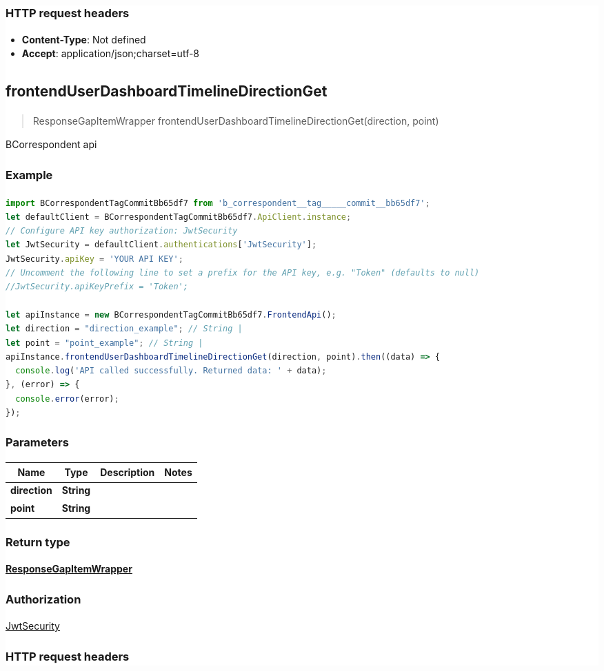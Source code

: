 ### HTTP request headers

- **Content-Type**: Not defined
- **Accept**: application/json;charset=utf-8


## frontendUserDashboardTimelineDirectionGet

> ResponseGapItemWrapper frontendUserDashboardTimelineDirectionGet(direction, point)



BCorrespondent api

### Example

```javascript
import BCorrespondentTagCommitBb65df7 from 'b_correspondent__tag_____commit__bb65df7';
let defaultClient = BCorrespondentTagCommitBb65df7.ApiClient.instance;
// Configure API key authorization: JwtSecurity
let JwtSecurity = defaultClient.authentications['JwtSecurity'];
JwtSecurity.apiKey = 'YOUR API KEY';
// Uncomment the following line to set a prefix for the API key, e.g. "Token" (defaults to null)
//JwtSecurity.apiKeyPrefix = 'Token';

let apiInstance = new BCorrespondentTagCommitBb65df7.FrontendApi();
let direction = "direction_example"; // String | 
let point = "point_example"; // String | 
apiInstance.frontendUserDashboardTimelineDirectionGet(direction, point).then((data) => {
  console.log('API called successfully. Returned data: ' + data);
}, (error) => {
  console.error(error);
});

```

### Parameters


Name | Type | Description  | Notes
------------- | ------------- | ------------- | -------------
 **direction** | **String**|  | 
 **point** | **String**|  | 

### Return type

[**ResponseGapItemWrapper**](ResponseGapItemWrapper.md)

### Authorization

[JwtSecurity](../README.md#JwtSecurity)

### HTTP request headers
